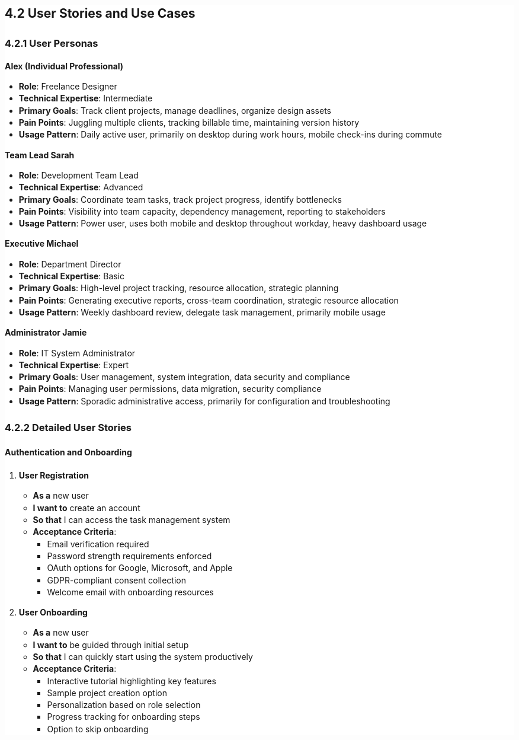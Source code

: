 ## 4.2 User Stories and Use Cases

### 4.2.1 User Personas

**Alex (Individual Professional)**
- **Role**: Freelance Designer
- **Technical Expertise**: Intermediate
- **Primary Goals**: Track client projects, manage deadlines, organize design assets
- **Pain Points**: Juggling multiple clients, tracking billable time, maintaining version history
- **Usage Pattern**: Daily active user, primarily on desktop during work hours, mobile check-ins during commute

**Team Lead Sarah**
- **Role**: Development Team Lead
- **Technical Expertise**: Advanced
- **Primary Goals**: Coordinate team tasks, track project progress, identify bottlenecks
- **Pain Points**: Visibility into team capacity, dependency management, reporting to stakeholders
- **Usage Pattern**: Power user, uses both mobile and desktop throughout workday, heavy dashboard usage

**Executive Michael**
- **Role**: Department Director
- **Technical Expertise**: Basic
- **Primary Goals**: High-level project tracking, resource allocation, strategic planning
- **Pain Points**: Generating executive reports, cross-team coordination, strategic resource allocation
- **Usage Pattern**: Weekly dashboard review, delegate task management, primarily mobile usage

**Administrator Jamie**
- **Role**: IT System Administrator
- **Technical Expertise**: Expert
- **Primary Goals**: User management, system integration, data security and compliance
- **Pain Points**: Managing user permissions, data migration, security compliance
- **Usage Pattern**: Sporadic administrative access, primarily for configuration and troubleshooting

### 4.2.2 Detailed User Stories

#### Authentication and Onboarding

1. **User Registration**
   - **As a** new user
   - **I want to** create an account
   - **So that** I can access the task management system
   - **Acceptance Criteria**:
     - Email verification required
     - Password strength requirements enforced
     - OAuth options for Google, Microsoft, and Apple
     - GDPR-compliant consent collection
     - Welcome email with onboarding resources

2. **User Onboarding**
   - **As a** new user
   - **I want to** be guided through initial setup
   - **So that** I can quickly start using the system productively
   - **Acceptance Criteria**:
     - Interactive tutorial highlighting key features
     - Sample project creation option
     - Personalization based on role selection
     - Progress tracking for onboarding steps
     - Option to skip onboarding
